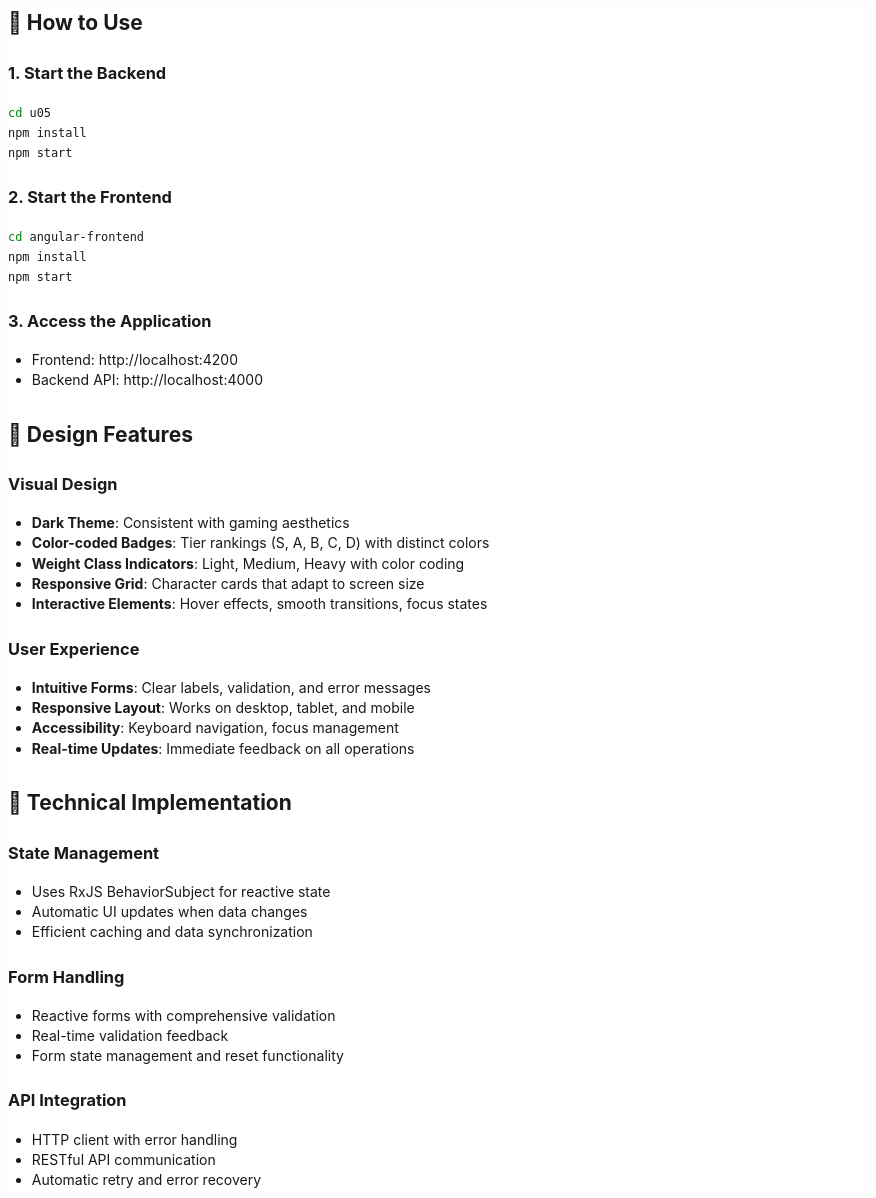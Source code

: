 ## 🚀 How to Use

### 1. Start the Backend
```bash
cd u05
npm install
npm start
```

### 2. Start the Frontend
```bash
cd angular-frontend
npm install
npm start
```

### 3. Access the Application
- Frontend: http://localhost:4200
- Backend API: http://localhost:4000

## 🎨 Design Features

### Visual Design
- **Dark Theme**: Consistent with gaming aesthetics
- **Color-coded Badges**: Tier rankings (S, A, B, C, D) with distinct colors
- **Weight Class Indicators**: Light, Medium, Heavy with color coding
- **Responsive Grid**: Character cards that adapt to screen size
- **Interactive Elements**: Hover effects, smooth transitions, focus states

### User Experience
- **Intuitive Forms**: Clear labels, validation, and error messages
- **Responsive Layout**: Works on desktop, tablet, and mobile
- **Accessibility**: Keyboard navigation, focus management
- **Real-time Updates**: Immediate feedback on all operations

## 🔧 Technical Implementation

### State Management
- Uses RxJS BehaviorSubject for reactive state
- Automatic UI updates when data changes
- Efficient caching and data synchronization

### Form Handling
- Reactive forms with comprehensive validation
- Real-time validation feedback
- Form state management and reset functionality

### API Integration
- HTTP client with error handling
- RESTful API communication
- Automatic retry and error recovery
